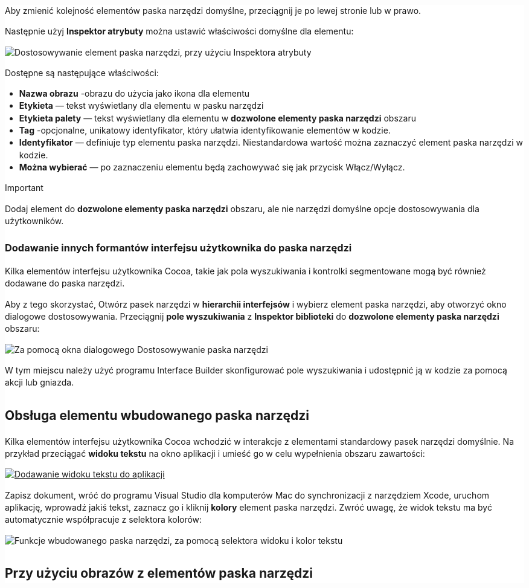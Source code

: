 Aby zmienić kolejność elementów paska narzędzi domyślne, przeciągnij je po lewej stronie lub w prawo.

Następnie użyj **Inspektor atrybuty** można ustawić właściwości domyślne dla elementu:

![Dostosowywanie element paska narzędzi, przy użyciu Inspektora atrybuty](toolbar-images/add03.png "Dostosowywanie element paska narzędzi, przy użyciu Inspektora atrybutów")

Dostępne są następujące właściwości:

- **Nazwa obrazu** -obrazu do użycia jako ikona dla elementu
- **Etykieta** — tekst wyświetlany dla elementu w pasku narzędzi
- **Etykieta palety** — tekst wyświetlany dla elementu w **dozwolone elementy paska narzędzi** obszaru
- **Tag** -opcjonalne, unikatowy identyfikator, który ułatwia identyfikowanie elementów w kodzie.
- **Identyfikator** — definiuje typ elementu paska narzędzi. Niestandardowa wartość można zaznaczyć element paska narzędzi w kodzie.
- **Można wybierać** — po zaznaczeniu elementu będą zachowywać się jak przycisk Włącz/Wyłącz.

> [!IMPORTANT]
> Dodaj element do **dozwolone elementy paska narzędzi** obszaru, ale nie narzędzi domyślne opcje dostosowywania dla użytkowników. 

### <a name="adding-other-ui-controls-to-a-toolbar"></a>Dodawanie innych formantów interfejsu użytkownika do paska narzędzi

Kilka elementów interfejsu użytkownika Cocoa, takie jak pola wyszukiwania i kontrolki segmentowane mogą być również dodawane do paska narzędzi.

Aby z tego skorzystać, Otwórz pasek narzędzi w **hierarchii interfejsów** i wybierz element paska narzędzi, aby otworzyć okno dialogowe dostosowywania. Przeciągnij **pole wyszukiwania** z **Inspektor biblioteki** do **dozwolone elementy paska narzędzi** obszaru:

![Za pomocą okna dialogowego Dostosowywanie paska narzędzi](toolbar-images/add05.png "za pomocą okna dialogowego Dostosowywanie paska narzędzi")

W tym miejscu należy użyć programu Interface Builder skonfigurować pole wyszukiwania i udostępnić ją w kodzie za pomocą akcji lub gniazda.

## <a name="built-in-toolbar-item-support"></a>Obsługa elementu wbudowanego paska narzędzi

Kilka elementów interfejsu użytkownika Cocoa wchodzić w interakcje z elementami standardowy pasek narzędzi domyślnie. Na przykład przeciągać **widoku tekstu** na okno aplikacji i umieść go w celu wypełnienia obszaru zawartości:

[![Dodawanie widoku tekstu do aplikacji](toolbar-images/edit09.png "Dodawanie widoku tekstu do aplikacji")](toolbar-images/edit09-large.png#lightbox)

Zapisz dokument, wróć do programu Visual Studio dla komputerów Mac do synchronizacji z narzędziem Xcode, uruchom aplikację, wprowadź jakiś tekst, zaznacz go i kliknij **kolory** element paska narzędzi. Zwróć uwagę, że widok tekstu ma być automatycznie współpracuje z selektora kolorów:

![Funkcje wbudowanego paska narzędzi, za pomocą selektora widoku i kolor tekstu](toolbar-images/edit10.png "funkcji wbudowanego paska narzędzi, za pomocą selektora widoku i kolor tekstu")

## <a name="using-images-with-toolbar-items"></a>Przy użyciu obrazów z elementów paska narzędzi
